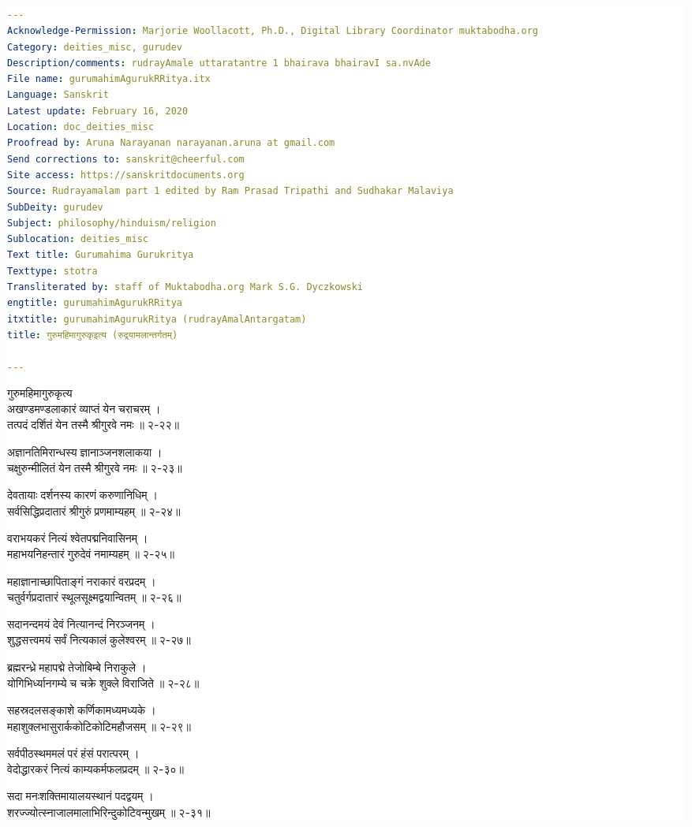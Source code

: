 ```yaml
---
Acknowledge-Permission: Marjorie Woollacott, Ph.D., Digital Library Coordinator muktabodha.org
Category: deities_misc, gurudev
Description/comments: rudrayAmale uttaratantre 1 bhairava bhairavI sa.nvAde
File name: gurumahimAgurukRRitya.itx
Language: Sanskrit
Latest update: February 16, 2020
Location: doc_deities_misc
Proofread by: Aruna Narayanan narayanan.aruna at gmail.com
Send corrections to: sanskrit@cheerful.com
Site access: https://sanskritdocuments.org
Source: Rudrayamalam part 1 edited by Ram Prasad Tripathi and Sudhakar Malaviya
SubDeity: gurudev
Subject: philosophy/hinduism/religion
Sublocation: deities_misc
Text title: Gurumahima Gurukritya
Texttype: stotra
Transliterated by: staff of Muktabodha.org Mark S.G. Dyczkowski
engtitle: gurumahimAgurukRRitya
itxtitle: gurumahimAgurukRitya (rudrayAmalAntargatam)
title: गुरुमहिमागुरुकृइत्य (रुद्रयामलान्तर्गतम्)

---
```

  
 गुरुमहिमागुरुकृत्य   
अखण्डमण्डलाकारं व्याप्तं येन चराचरम् ।  
तत्पदं दर्शितं येन तस्मै श्रीगुरवे नमः ॥ २-२२॥  
  
अज्ञानतिमिरान्धस्य ज्ञानाञ्जनशलाकया ।  
चक्षुरुन्मीलितं येन तस्मै श्रीगुरवे नमः ॥ २-२३॥  
  
देवतायाः दर्शनस्य कारणं करुणानिधिम् ।  
सर्वसिद्धिप्रदातारं श्रीगुरुं प्रणमाम्यहम् ॥ २-२४॥  
  
वराभयकरं नित्यं श्वेतपद्मनिवासिनम् ।  
महाभयनिहन्तारं गुरुदेवं नमाम्यहम् ॥ २-२५॥  
  
महाज्ञानाच्छापिताङ्गं नराकारं वरप्रदम् ।  
चतुर्वर्गप्रदातारं स्थूलसूक्ष्मद्वयान्वितम् ॥ २-२६॥  
  
सदानन्दमयं देवं नित्यानन्दं निरञ्जनम् ।  
शुद्धसत्त्वमयं सर्वं नित्यकालं कुलेश्वरम् ॥ २-२७॥  
  
ब्रह्मरन्ध्रे महापद्मे तेजोबिम्बे निराकुले ।  
योगिभिर्ध्यानगम्ये च चक्रे शुक्ले विराजिते ॥ २-२८॥  
  
सहस्रदलसङ्काशे कर्णिकामध्यमध्यके ।  
महाशुक्लभासुरार्ककोटिकोटिमहौजसम् ॥ २-२९॥  
  
सर्वपीठस्थममलं परं हंसं परात्परम् ।  
वेदोद्धारकरं नित्यं काम्यकर्मफलप्रदम् ॥ २-३०॥  
  
सदा मनःशक्तिमायालयस्थानं पदद्वयम् ।  
शरज्ज्योत्स्नाजालमालाभिरिन्दुकोटिवन्मुखम् ॥ २-३१॥  
  
